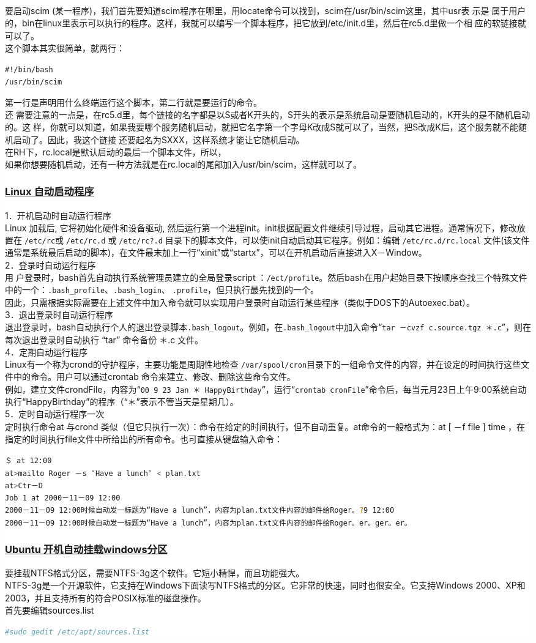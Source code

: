 要启动scim (某一程序)，我们首先要知道scim程序在哪里，用locate命令可以找到，scim在/usr/bin/scim这里，其中usr表 示是 属于用户的，bin在linux里表示可以执行的程序。这样，我就可以编写一个脚本程序，把它放到/etc/init.d里，然后在rc5.d里做一个相 应的软链接就可以了。  
这个脚本其实很简单，就两行：

```shell
#!/bin/bash
/usr/bin/scim
```

第一行是声明用什么终端运行这个脚本，第二行就是要运行的命令。  
还 需要注意的一点是，在rc5.d里，每个链接的名字都是以S或者K开头的，S开头的表示是系统启动是要随机启动的，K开头的是不随机启动的。这 样，你就可以知道，如果我要哪个服务随机启动，就把它名字第一个字母K改成S就可以了，当然，把S改成K后，这个服务就不能随机启动了。因此，我这个链接 还要起名为SXXX，这样系统才能让它随机启动。  
在RH下，rc.local是默认启动的最后一个脚本文件，所以，  
如果你想要随机启动，还有一种方法就是在rc.local的尾部加入/usr/bin/scim，这样就可以了。

### [Linux 自动启动程序](#2)

1．开机启动时自动运行程序  
Linux 加载后, 它将初始化硬件和设备驱动, 然后运行第一个进程init。init根据配置文件继续引导过程，启动其它进程。通常情况下，修改放置在 `/etc/rc`或 `/etc/rc.d` 或 `/etc/rc?.d` 目录下的脚本文件，可以使init自动启动其它程序。例如：编辑 `/etc/rc.d/rc.local` 文件(该文件通常是系统最后启动的脚本)，在文件最末加上一行“xinit”或“startx”，可以在开机启动后直接进入X－Window。  
2．登录时自动运行程序  
用 户登录时，bash首先自动执行系统管理员建立的全局登录script ：`/ect/profile`。然后bash在用户起始目录下按顺序查找三个特殊文件中的一个：`.bash_profile`、`.bash_login`、 `.profile`，但只执行最先找到的一个。  
因此，只需根据实际需要在上述文件中加入命令就可以实现用户登录时自动运行某些程序（类似于DOS下的Autoexec.bat）。  
3．退出登录时自动运行程序  
退出登录时，bash自动执行个人的退出登录脚本`.bash_logout`。例如，在`.bash_logout`中加入命令“`tar －cvzf c.source.tgz ＊.c`”，则在每次退出登录时自动执行 “tar” 命令备份 ＊.c 文件。  
4．定期自动运行程序  
Linux有一个称为crond的守护程序，主要功能是周期性地检查 `/var/spool/cron`目录下的一组命令文件的内容，并在设定的时间执行这些文件中的命令。用户可以通过crontab 命令来建立、修改、删除这些命令文件。  
例如，建立文件crondFile，内容为“`00 9 23 Jan ＊ HappyBirthday`”，运行“`crontab cronFile`”命令后，每当元月23日上午9:00系统自动执行“HappyBirthday”的程序（“＊”表示不管当天是星期几）。  
5．定时自动运行程序一次  
定时执行命令at 与crond 类似（但它只执行一次）：命令在给定的时间执行，但不自动重复。at命令的一般格式为：at [ －f file ] time ，在指定的时间执行file文件中所给出的所有命令。也可直接从键盘输入命令：  
```sh
＄ at 12:00  
at>mailto Roger －s ″Have a lunch″ < plan.txt  
at>Ctr－D  
Job 1 at 2000－11－09 12:00  
2000－11－09 12:00时候自动发一标题为“Have a lunch”，内容为plan.txt文件内容的邮件给Roger。?9 12:00  
2000－11－09 12:00时候自动发一标题为“Have a lunch”，内容为plan.txt文件内容的邮件给Roger。er。ger。er。
```

### [Ubuntu 开机自动挂载windows分区](#3)

要挂载NTFS格式分区，需要NTFS-3g这个软件。它短小精悍，而且功能强大。  
NTFS-3g是一个开源软件，它支持在Windows下面读写NTFS格式的分区。它非常的快速，同时也很安全。它支持Windows 2000、XP和2003，并且支持所有的符合POSIX标准的磁盘操作。  
首先要编辑sources.list

```sh
#sudo gedit /etc/apt/sources.list
```
